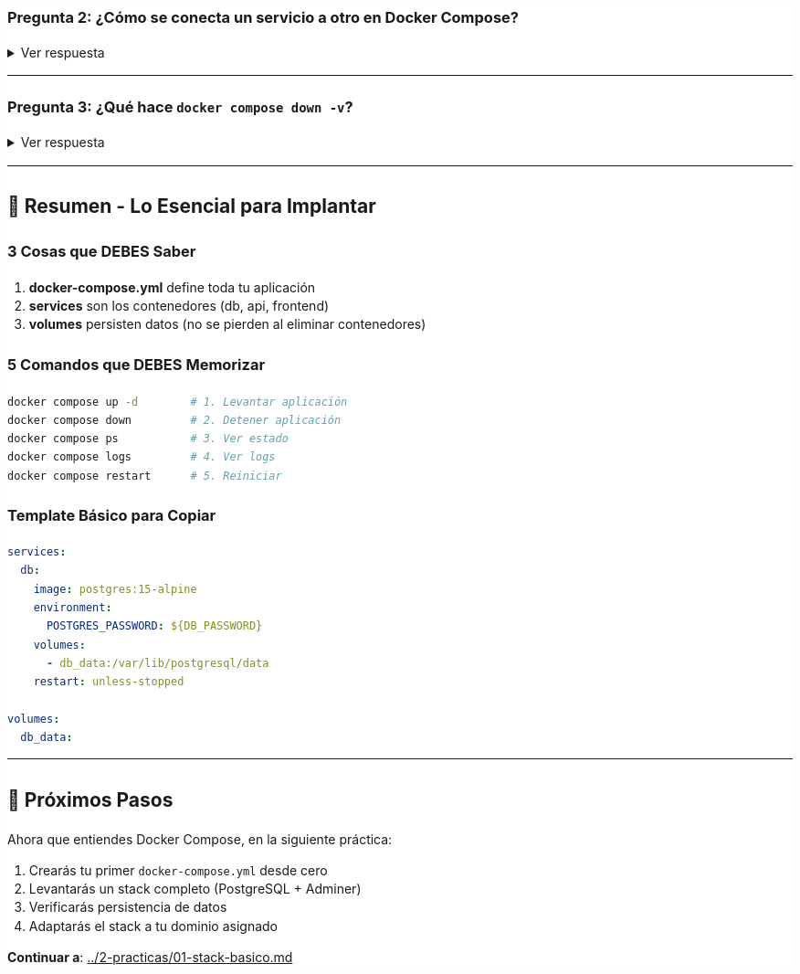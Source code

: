 ### Pregunta 2: ¿Cómo se conecta un servicio a otro en Docker Compose?

<details><summary>Ver respuesta</summary></details>

---

### Pregunta 3: ¿Qué hace `docker compose down -v`?

<details><summary>Ver respuesta</summary></details>

---

## 🎯 Resumen - Lo Esencial para Implantar

### 3 Cosas que DEBES Saber

1. **docker-compose.yml** define toda tu aplicación
2. **services** son los contenedores (db, api, frontend)
3. **volumes** persisten datos (no se pierden al eliminar contenedores)

### 5 Comandos que DEBES Memorizar

```bash
docker compose up -d        # 1. Levantar aplicación
docker compose down         # 2. Detener aplicación
docker compose ps           # 3. Ver estado
docker compose logs         # 4. Ver logs
docker compose restart      # 5. Reiniciar
```

### Template Básico para Copiar

```yaml
services:
  db:
    image: postgres:15-alpine
    environment:
      POSTGRES_PASSWORD: ${DB_PASSWORD}
    volumes:
      - db_data:/var/lib/postgresql/data
    restart: unless-stopped

volumes:
  db_data:
```

---

## 📌 Próximos Pasos

Ahora que entiendes Docker Compose, en la siguiente práctica:

1. Crearás tu primer `docker-compose.yml` desde cero
2. Levantarás un stack completo (PostgreSQL + Adminer)
3. Verificarás persistencia de datos
4. Adaptarás el stack a tu dominio asignado

**Continuar a**: [../2-practicas/01-stack-basico.md](../2-practicas/01-stack-basico.md)
